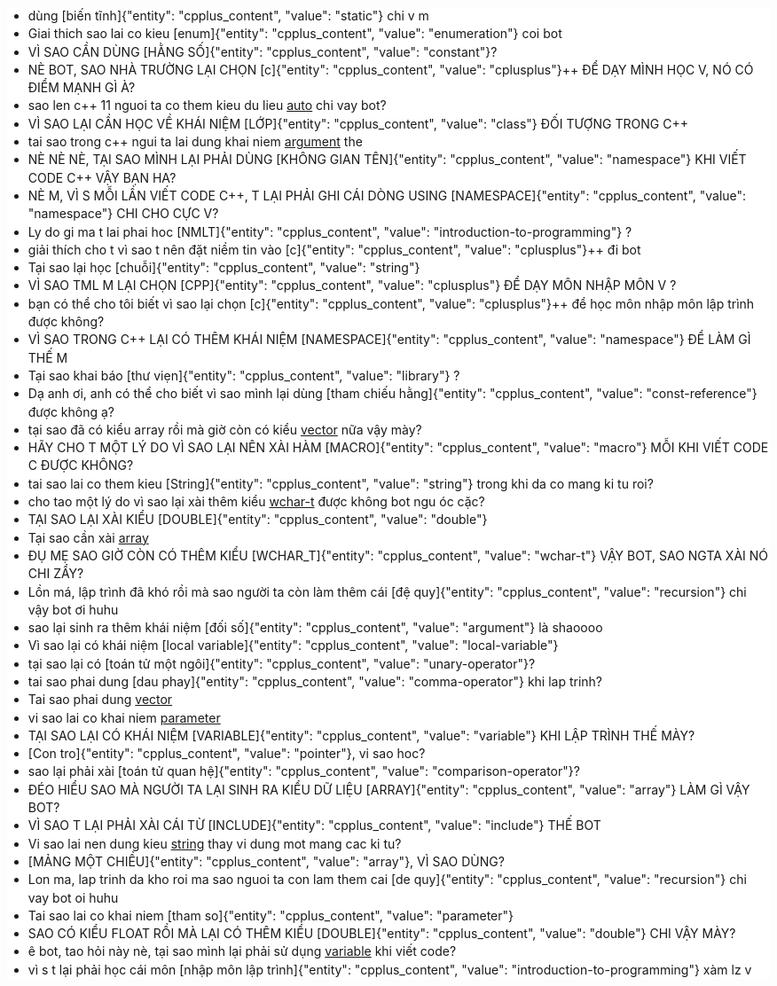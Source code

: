 - dùng [biến tĩnh]{"entity": "cpplus_content", "value": "static"} chi v m
- Giai thich sao lai co kieu [enum]{"entity": "cpplus_content", "value": "enumeration"} coi bot
- VÌ SAO CẦN DÙNG [HẰNG SỐ]{"entity": "cpplus_content", "value": "constant"}?
- NÈ BOT, SAO NHÀ TRƯỜNG LẠI CHỌN [c]{"entity": "cpplus_content", "value": "cplusplus"}++ ĐỂ DẠY MÌNH HỌC V, NÓ CÓ ĐIỂM MẠNH GÌ À?
- sao len c++ 11 nguoi ta co them kieu du lieu [auto](cpplus_content) chi vay bot?
- VÌ SAO LẠI CẦN HỌC VỀ KHÁI NIỆM [LỚP]{"entity": "cpplus_content", "value": "class"} ĐỐI TƯỢNG TRONG C++
- tai sao trong c++ ngui ta lai dung khai niem [argument](cpplus_content) the
- NÈ NÈ NÈ, TẠI SAO MÌNH LẠI PHẢI DÙNG [KHÔNG GIAN TÊN]{"entity": "cpplus_content", "value": "namespace"} KHI VIẾT CODE C++ VẬY BẠN HA?
- NÈ M, VÌ S MỖI LẦN VIẾT CODE C++, T LẠI PHẢI GHI CÁI DÒNG USING [NAMESPACE]{"entity": "cpplus_content", "value": "namespace"} CHI CHO CỰC V?
- Ly do gi ma t lai phai hoc [NMLT]{"entity": "cpplus_content", "value": "introduction-to-programming"} ?
- giải thích cho t vì sao t nên đặt niềm tin vào [c]{"entity": "cpplus_content", "value": "cplusplus"}++ đi bot
- Tại sao lại học [chuỗi]{"entity": "cpplus_content", "value": "string"}
- VÌ SAO TML M LẠI CHỌN [CPP]{"entity": "cpplus_content", "value": "cplusplus"} ĐỂ DẠY MÔN NHẬP MÔN V ?
- bạn có thể cho tôi biết vì sao lại chọn [c]{"entity": "cpplus_content", "value": "cplusplus"}++ để học môn nhập môn lập trình được không?
- VÌ SAO TRONG C++ LẠI CÓ THÊM KHÁI NIỆM [NAMESPACE]{"entity": "cpplus_content", "value": "namespace"} ĐỂ LÀM GÌ THẾ M
- Tại sao khai báo [thư viẹn]{"entity": "cpplus_content", "value": "library"} ?
- Dạ anh ơi, anh có thể cho biết vì sao mình lại dùng [tham chiếu hằng]{"entity": "cpplus_content", "value": "const-reference"} được không ạ?
- tại sao đã có kiểu array rồi mà giờ còn có kiểu [vector](cpplus_content) nữa vậy mày?
- HÃY CHO T MỘT LÝ DO VÌ SAO LẠI NÊN XÀI HÀM [MACRO]{"entity": "cpplus_content", "value": "macro"} MỖI KHI VIẾT CODE C ĐƯỢC KHÔNG?
- tai sao lai co them kieu [String]{"entity": "cpplus_content", "value": "string"} trong khi da co mang ki tu roi?
- cho tao một lý do vì sao lại xài thêm kiểu [wchar-t](cpplus_content) được không bot ngu óc cặc?
- TẠI SAO LẠI XÀI KIỂU [DOUBLE]{"entity": "cpplus_content", "value": "double"}
- Tại sao cần xài [array](cpplus_content)
- ĐỤ MẸ SAO GIỜ CÒN CÓ THÊM KIỂU [WCHAR_T]{"entity": "cpplus_content", "value": "wchar-t"} VẬY BOT, SAO NGTA XÀI NÓ CHI ZẨY?
- Lồn má, lập trình đã khó rồi mà sao người ta còn làm thêm cái [đệ quy]{"entity": "cpplus_content", "value": "recursion"} chi vậy bot ơi huhu
- sao lại sinh ra thêm khái niệm [đối số]{"entity": "cpplus_content", "value": "argument"} là shaoooo
- Vì sao lại có khái niệm [local variable]{"entity": "cpplus_content", "value": "local-variable"}
- tại sao lại có [toán tử một ngôi]{"entity": "cpplus_content", "value": "unary-operator"}?
- tai sao phai dung [dau phay]{"entity": "cpplus_content", "value": "comma-operator"} khi lap trinh?
- Tai sao phai dung [vector](cpplus_content)
- vi sao lai co khai niem [parameter](cpplus_content)
- TẠI SAO LẠI CÓ KHÁI NIỆM [VARIABLE]{"entity": "cpplus_content", "value": "variable"} KHI LẬP TRÌNH THẾ MÀY?
- [Con tro]{"entity": "cpplus_content", "value": "pointer"}, vi sao hoc?
- sao lại phải xài [toán tử quan hệ]{"entity": "cpplus_content", "value": "comparison-operator"}?
- ĐÉO HIỂU SAO MÀ NGƯỜI TA LẠI SINH RA KIỂU DỮ LIỆU [ARRAY]{"entity": "cpplus_content", "value": "array"} LÀM GÌ VẬY BOT?
- VÌ SAO T LẠI PHẢI XÀI CÁI TỪ [INCLUDE]{"entity": "cpplus_content", "value": "include"} THẾ BOT
- Vi sao lai nen dung kieu [string](cpplus_content) thay vi dung mot mang cac ki tu?
- [MẢNG MỘT CHIỀU]{"entity": "cpplus_content", "value": "array"}, VÌ SAO DÙNG?
- Lon ma, lap trinh da kho roi ma sao nguoi ta con lam them cai [de quy]{"entity": "cpplus_content", "value": "recursion"} chi vay bot oi huhu
- Tai sao lai co khai niem [tham so]{"entity": "cpplus_content", "value": "parameter"}
- SAO CÓ KIỂU FLOAT RỒI MÀ LẠI CÓ THÊM KIỂU [DOUBLE]{"entity": "cpplus_content", "value": "double"} CHI VẬY MÀY?
- ê bot, tao hỏi này nè, tại sao mình lại phải sử dụng [variable](cpplus_content) khi viết code?
- vì s t lại phải học cái môn [nhập môn lập trình]{"entity": "cpplus_content", "value": "introduction-to-programming"} xàm lz v
